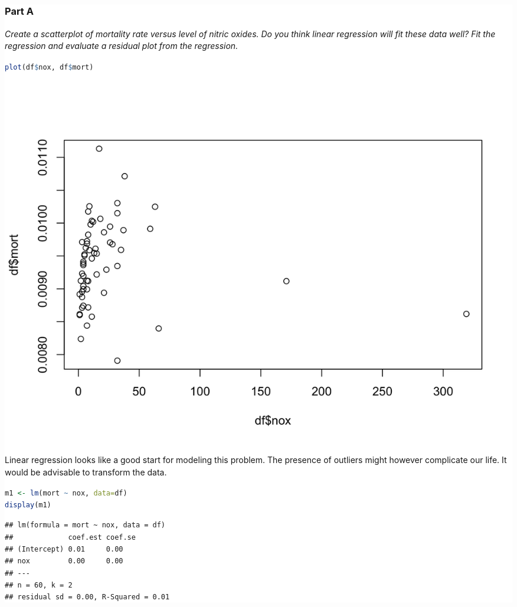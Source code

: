 
### Part A
*Create a scatterplot of mortality rate versus level of nitric oxides. Do you think linear regression will fit these data well? Fit the regression and evaluate a residual plot from the regression.*


```r
plot(df$nox, df$mort)
```

![](arm_ch4p4_files/figure-html/unnamed-chunk-1-1.png) 

Linear regression looks like a good start for modeling this problem. The presence of outliers might however complicate our life. It would be advisable to transform the data.


```r
m1 <- lm(mort ~ nox, data=df)
display(m1)
```

```
## lm(formula = mort ~ nox, data = df)
##             coef.est coef.se
## (Intercept) 0.01     0.00   
## nox         0.00     0.00   
## ---
## n = 60, k = 2
## residual sd = 0.00, R-Squared = 0.01
```
